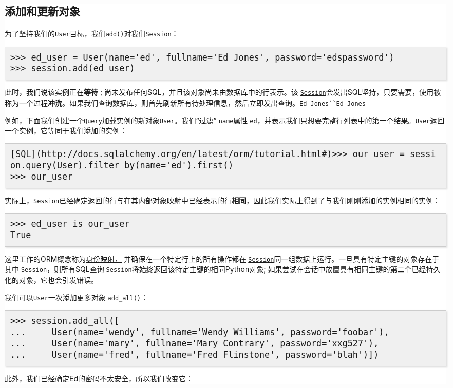 ## 添加和更新对象[](http://docs.sqlalchemy.org/en/latest/orm/tutorial.html#adding-and-updating-objects "永久链接到这个标题")

为了坚持我们的`User`目标，我们[`add()`](http://docs.sqlalchemy.org/en/latest/orm/session_api.html#sqlalchemy.orm.session.Session.add "sqlalchemy.orm.session.Session.add")对我们[`Session`](http://docs.sqlalchemy.org/en/latest/orm/session_api.html#sqlalchemy.orm.session.Session "sqlalchemy.orm.session.Session")：

<pre style="margin: 5px 0px; padding: 10px; font-size: 1.2em; background-color: rgb(240, 240, 240); border: 1px solid rgb(204, 204, 204); box-shadow: rgb(223, 223, 223) 2px 2px 3px; overflow: auto; line-height: 1.3em;">>>> ed_user = User(name='ed', fullname='Ed Jones', password='edspassword')
>>> session.add(ed_user)</pre>

此时，我们说该实例正在**等待** ; 尚未发布任何SQL，并且该对象尚未由数据库中的行表示。该 [`Session`](http://docs.sqlalchemy.org/en/latest/orm/session_api.html#sqlalchemy.orm.session.Session "sqlalchemy.orm.session.Session")会发出SQL坚持，只要需要，使用被称为一个过程**冲洗**。如果我们查询数据库，则首先刷新所有待处理信息，然后立即发出查询。`Ed Jones``Ed Jones`

例如，下面我们创建一个[`Query`](http://docs.sqlalchemy.org/en/latest/orm/query.html#sqlalchemy.orm.query.Query "sqlalchemy.orm.query.Query")加载实例的新对象`User`。我们“过滤” `name`属性 `ed`，并表示我们只想要完整行列表中的第一个结果。`User`返回一个实例，它等同于我们添加的实例：

<pre style="margin: 5px 0px; padding: 10px; font-size: 1.2em; background-color: rgb(240, 240, 240); border: 1px solid rgb(204, 204, 204); box-shadow: rgb(223, 223, 223) 2px 2px 3px; overflow: auto; line-height: 1.3em;">[SQL](http://docs.sqlalchemy.org/en/latest/orm/tutorial.html#)>>> our_user = session.query(User).filter_by(name='ed').first() 
>>> our_user
<User(name='ed', fullname='Ed Jones', password='edspassword')></pre>

实际上，[`Session`](http://docs.sqlalchemy.org/en/latest/orm/session_api.html#sqlalchemy.orm.session.Session "sqlalchemy.orm.session.Session")已经确定返回的行与在其内部对象映射中已经表示的行**相同**，因此我们实际上得到了与我们刚刚添加的实例相同的实例：

<pre style="margin: 5px 0px; padding: 10px; font-size: 1.2em; background-color: rgb(240, 240, 240); border: 1px solid rgb(204, 204, 204); box-shadow: rgb(223, 223, 223) 2px 2px 3px; overflow: auto; line-height: 1.3em;">>>> ed_user is our_user
True</pre>

这里工作的ORM概念称为[身份映射，](http://docs.sqlalchemy.org/en/latest/glossary.html#term-identity-map) 并确保在一个特定行上的所有操作都在 [`Session`](http://docs.sqlalchemy.org/en/latest/orm/session_api.html#sqlalchemy.orm.session.Session "sqlalchemy.orm.session.Session")同一组数据上运行。一旦具有特定主键的对象存在于其中 [`Session`](http://docs.sqlalchemy.org/en/latest/orm/session_api.html#sqlalchemy.orm.session.Session "sqlalchemy.orm.session.Session")，则所有SQL查询 [`Session`](http://docs.sqlalchemy.org/en/latest/orm/session_api.html#sqlalchemy.orm.session.Session "sqlalchemy.orm.session.Session")将始终返回该特定主键的相同Python对象; 如果尝试在会话中放置具有相同主键的第二个已经持久化的对象，它也会引发错误。

我们可以`User`一次添加更多对象 [`add_all()`](http://docs.sqlalchemy.org/en/latest/orm/session_api.html#sqlalchemy.orm.session.Session.add_all "sqlalchemy.orm.session.Session.add_all")：

<pre style="margin: 5px 0px; padding: 10px; font-size: 1.2em; background-color: rgb(240, 240, 240); border: 1px solid rgb(204, 204, 204); box-shadow: rgb(223, 223, 223) 2px 2px 3px; overflow: auto; line-height: 1.3em;">>>> session.add_all([
...     User(name='wendy', fullname='Wendy Williams', password='foobar'),
...     User(name='mary', fullname='Mary Contrary', password='xxg527'),
...     User(name='fred', fullname='Fred Flinstone', password='blah')])</pre>

此外，我们已经确定Ed的密码不太安全，所以我们改变它：
